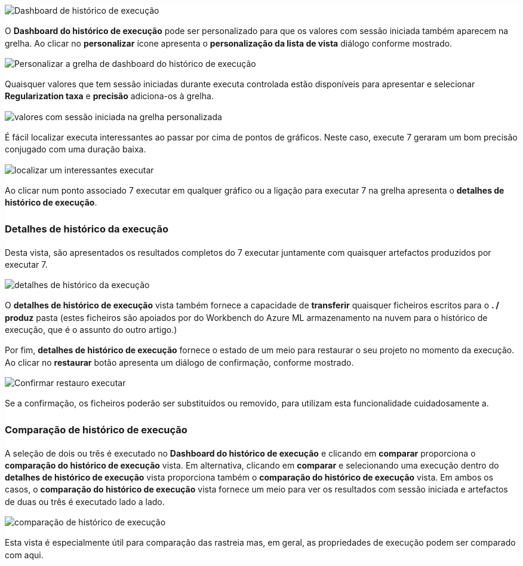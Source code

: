 ![Dashboard de histórico de execução](media/how-to-use-run-history-model-metrics/how-to-use-run-history-model-metrics-07.png)

O **Dashboard do histórico de execução** pode ser personalizado para que os valores com sessão iniciada também aparecem na grelha.  Ao clicar no **personalizar** ícone apresenta o **personalização da lista de vista** diálogo conforme mostrado.

![Personalizar a grelha de dashboard do histórico de execução](media/how-to-use-run-history-model-metrics/how-to-use-run-history-model-metrics-08.png)

Quaisquer valores que tem sessão iniciadas durante executa controlada estão disponíveis para apresentar e selecionar **Regularization taxa** e **precisão** adiciona-os à grelha.

![valores com sessão iniciada na grelha personalizada](media/how-to-use-run-history-model-metrics/how-to-use-run-history-model-metrics-09.png)

É fácil localizar executa interessantes ao passar por cima de pontos de gráficos.  Neste caso, execute 7 geraram um bom precisão conjugado com uma duração baixa.

![localizar um interessantes executar](media/how-to-use-run-history-model-metrics/how-to-use-run-history-model-metrics-10.png)

Ao clicar num ponto associado 7 executar em qualquer gráfico ou a ligação para executar 7 na grelha apresenta o **detalhes de histórico de execução**.

### <a name="run-history-details"></a>Detalhes de histórico da execução
Desta vista, são apresentados os resultados completos do 7 executar juntamente com quaisquer artefactos produzidos por executar 7.

![detalhes de histórico da execução](media/how-to-use-run-history-model-metrics/how-to-use-run-history-model-metrics-11.png)

O **detalhes de histórico de execução** vista também fornece a capacidade de **transferir** quaisquer ficheiros escritos para o **. / produz** pasta (estes ficheiros são apoiados por do Workbench do Azure ML armazenamento na nuvem para o histórico de execução, que é o assunto do outro artigo.)

Por fim, **detalhes de histórico de execução** fornece o estado de um meio para restaurar o seu projeto no momento da execução.
Ao clicar no **restaurar** botão apresenta um diálogo de confirmação, conforme mostrado.

![Confirmar restauro executar](media/how-to-use-run-history-model-metrics/how-to-use-run-history-model-metrics-13.png)

Se a confirmação, os ficheiros poderão ser substituídos ou removido, para utilizam esta funcionalidade cuidadosamente a.

### <a name="run-history-comparison"></a>Comparação de histórico de execução
A seleção de dois ou três é executado no **Dashboard do histórico de execução** e clicando em **comparar** proporciona o **comparação do histórico de execução** vista.
Em alternativa, clicando em **comparar** e selecionando uma execução dentro do **detalhes de histórico de execução** vista proporciona também o **comparação do histórico de execução** vista.
Em ambos os casos, o **comparação do histórico de execução** vista fornece um meio para ver os resultados com sessão iniciada e artefactos de duas ou três é executado lado a lado.

![comparação de histórico de execução](media/how-to-use-run-history-model-metrics/how-to-use-run-history-model-metrics-12.png)

Esta vista é especialmente útil para comparação das rastreia mas, em geral, as propriedades de execução podem ser comparado com aqui.
